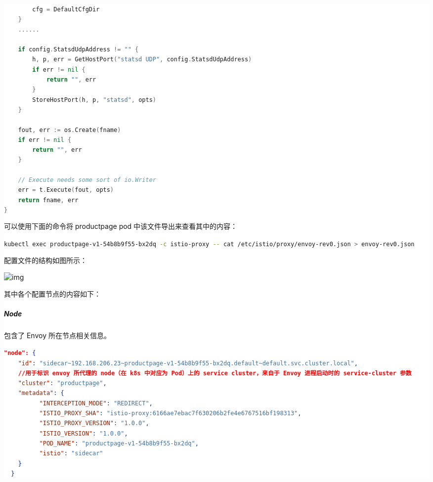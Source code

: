 ```go
		cfg = DefaultCfgDir
	}
	......

	if config.StatsdUdpAddress != "" {
		h, p, err = GetHostPort("statsd UDP", config.StatsdUdpAddress)
		if err != nil {
			return "", err
		}
		StoreHostPort(h, p, "statsd", opts)
	}

	fout, err := os.Create(fname)
	if err != nil {
		return "", err
	}

	// Execute needs some sort of io.Writer
	err = t.Execute(fout, opts)
	return fname, err
}
```

可以使用下面的命令将 productpage pod 中该文件导出来查看其中的内容：

```bash
kubectl exec productpage-v1-54b8b9f55-bx2dq -c istio-proxy -- cat /etc/istio/proxy/envoy-rev0.json > envoy-rev0.json
```

配置文件的结构如图所示：

![img](https://zhaohuabing.com/img/2018-09-25-istio-traffic-management-impl-intro/envoy-rev0.png)

其中各个配置节点的内容如下：

##### Node

包含了 Envoy 所在节点相关信息。

```json
"node": {
    "id": "sidecar~192.168.206.23~productpage-v1-54b8b9f55-bx2dq.default~default.svc.cluster.local",
    //用于标识 envoy 所代理的 node（在 k8s 中对应为 Pod）上的 service cluster，来自于 Envoy 进程启动时的 service-cluster 参数
    "cluster": "productpage",  
    "metadata": {
          "INTERCEPTION_MODE": "REDIRECT",
          "ISTIO_PROXY_SHA": "istio-proxy:6166ae7ebac7f630206b2fe4e6767516bf198313",
          "ISTIO_PROXY_VERSION": "1.0.0",
          "ISTIO_VERSION": "1.0.0",
          "POD_NAME": "productpage-v1-54b8b9f55-bx2dq",
          "istio": "sidecar"
    }
  }
```

